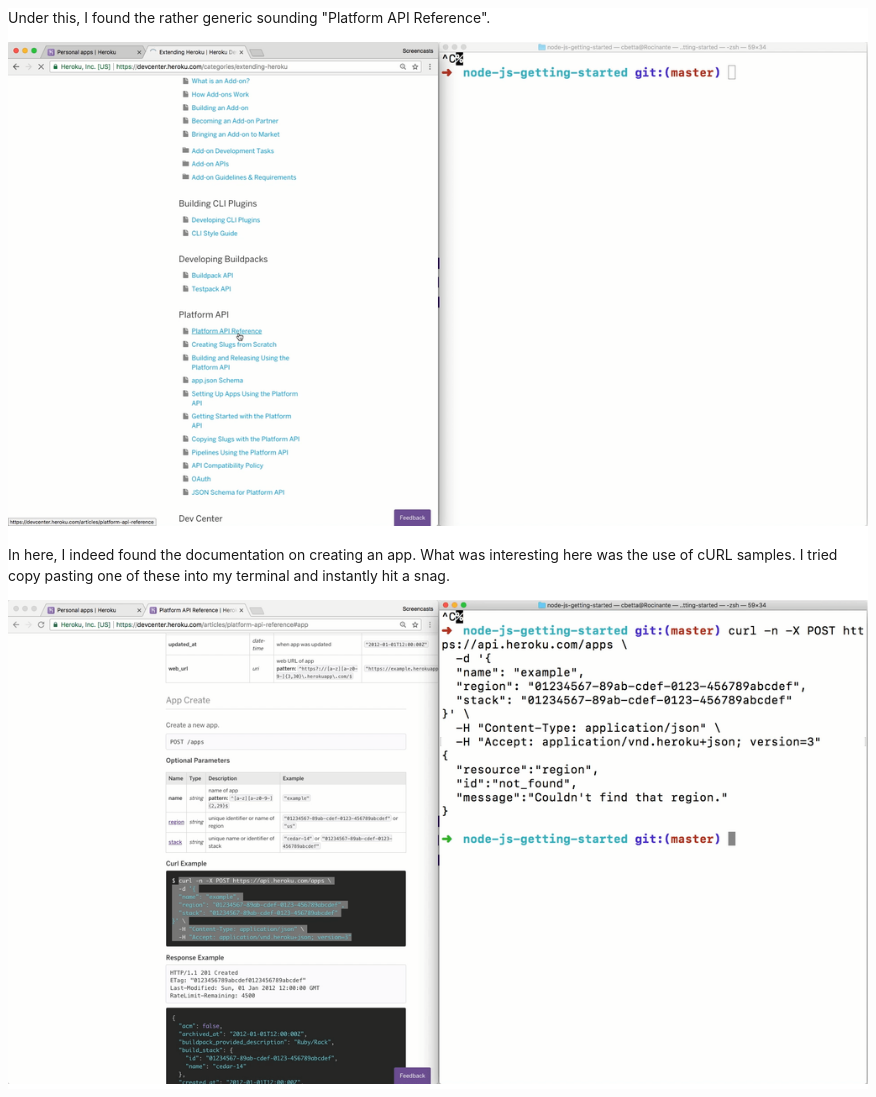 Under this, I found the rather generic sounding "Platform API Reference".

![Platform API Reference](../images/dx/heroku/heroku-18.png)

In here, I indeed found the documentation on creating an app. What was interesting here was the use of cURL samples. I tried copy pasting one of these into my terminal and instantly hit a snag.

![Could not find that region](../images/dx/heroku/heroku-19.png)
